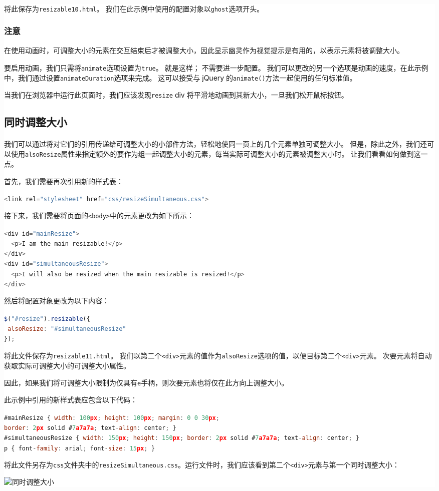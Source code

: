 将此保存为`resizable10.html`。 我们在此示例中使用的配置对象以`ghost`选项开头。

### 注意

在使用动画时，可调整大小的元素在交互结束后才被调整大小，因此显示幽灵作为视觉提示是有用的，以表示元素将被调整大小。

要启用动画，我们只需将`animate`选项设置为`true`。 就是这样； 不需要进一步配置。 我们可以更改的另一个选项是动画的速度，在此示例中，我们通过设置`animateDuration`选项来完成。 这可以接受与 jQuery 的`animate()`方法一起使用的任何标准值。

当我们在浏览器中运行此页面时，我们应该发现`resize` div 将平滑地动画到其新大小，一旦我们松开鼠标按钮。

## 同时调整大小

我们可以通过将对它们的引用传递给可调整大小的小部件方法，轻松地使同一页上的几个元素单独可调整大小。 但是，除此之外，我们还可以使用`alsoResize`属性来指定额外的要作为组一起调整大小的元素，每当实际可调整大小的元素被调整大小时。 让我们看看如何做到这一点。

首先，我们需要再次引用新的样式表：

```js
<link rel="stylesheet" href="css/resizeSimultaneous.css">
```

接下来，我们需要将页面的`<body>`中的元素更改为如下所示：

```js
<div id="mainResize">
  <p>I am the main resizable!</p>
</div>
<div id="simultaneousResize">
  <p>I will also be resized when the main resizable is resized!</p>
</div>
```

然后将配置对象更改为以下内容：

```js
$("#resize").resizable({
 alsoResize: "#simultaneousResize"
});
```

将此文件保存为`resizable11.html`。 我们以第二个`<div>`元素的值作为`alsoResize`选项的值，以便目标第二个`<div>`元素。 次要元素将自动获取实际可调整大小的可调整大小属性。

因此，如果我们将可调整大小限制为仅具有`e`手柄，则次要元素也将仅在此方向上调整大小。

此示例中引用的新样式表应包含以下代码：

```js
#mainResize { width: 100px; height: 100px; margin: 0 0 30px;
border: 2px solid #7a7a7a; text-align: center; }
#simultaneousResize { width: 150px; height: 150px; border: 2px solid #7a7a7a; text-align: center; }
p { font-family: arial; font-size: 15px; }
```

将此文件另存为`css`文件夹中的`resizeSimultaneous.css`。运行文件时，我们应该看到第二个`<div>`元素与第一个同时调整大小：

![同时调整大小](img/2209OS_12_05.jpg)
